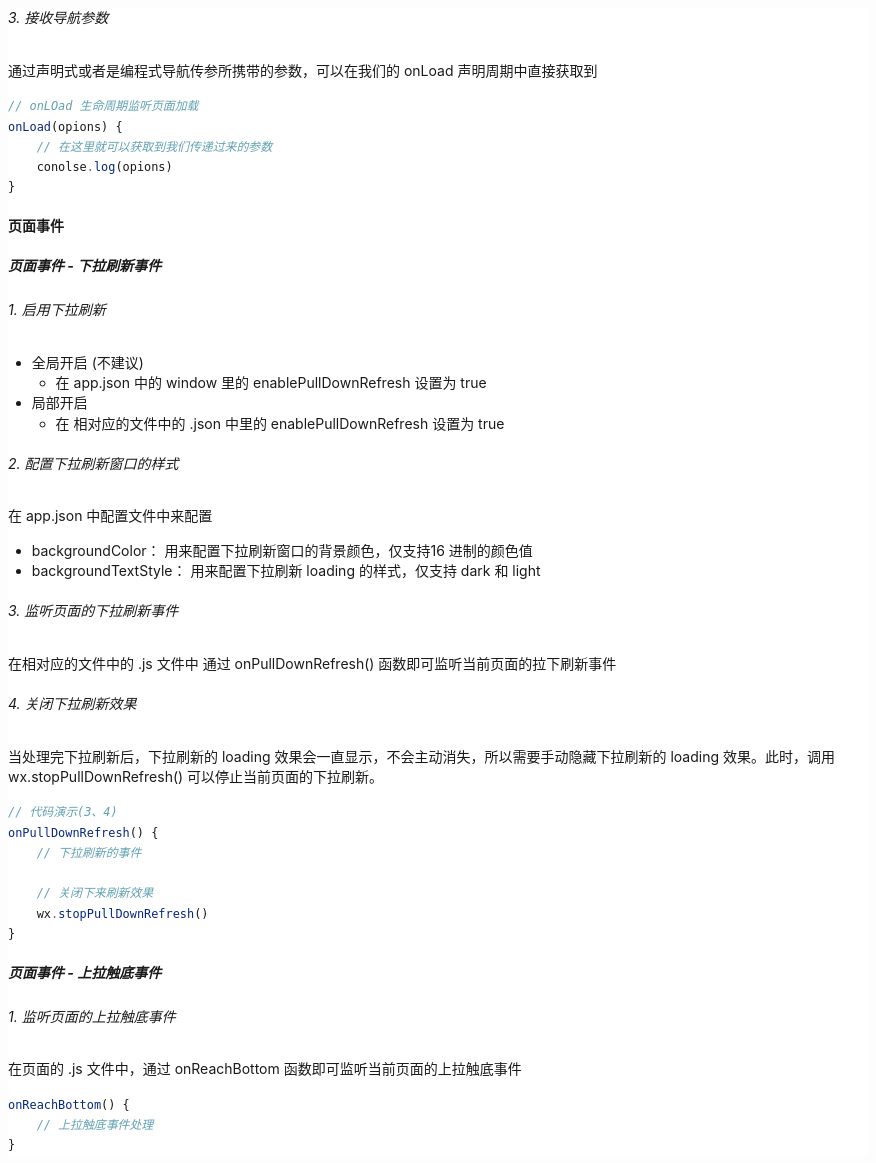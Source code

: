 ###### 3. 接收导航参数

通过声明式或者是编程式导航传参所携带的参数，可以在我们的 onLoad 声明周期中直接获取到

````javascript
// onLOad 生命周期监听页面加载
onLoad(opions) {
	// 在这里就可以获取到我们传递过来的参数
	conolse.log(opions)
}
````

#### 页面事件

##### 页面事件 - 下拉刷新事件

###### 1. 启用下拉刷新

- 全局开启 (不建议)
  - 在 app.json 中的 window 里的 enablePullDownRefresh 设置为 true
- 局部开启
  - 在 相对应的文件中的 .json 中里的 enablePullDownRefresh 设置为 true

###### 2. 配置下拉刷新窗口的样式

在 app.json 中配置文件中来配置

- backgroundColor：  用来配置下拉刷新窗口的背景颜色，仅支持16 进制的颜色值
- backgroundTextStyle：  用来配置下拉刷新 loading 的样式，仅支持 dark 和 light

###### 3. 监听页面的下拉刷新事件

在相对应的文件中的 .js 文件中 通过 onPullDownRefresh() 函数即可监听当前页面的拉下刷新事件

###### 4. 关闭下拉刷新效果

当处理完下拉刷新后，下拉刷新的 loading 效果会一直显示，不会主动消失，所以需要手动隐藏下拉刷新的 loading 效果。此时，调用 wx.stopPullDownRefresh() 可以停止当前页面的下拉刷新。 

````javascript
// 代码演示(3、4)
onPullDownRefresh() {
	// 下拉刷新的事件
	
	// 关闭下来刷新效果
	wx.stopPullDownRefresh()
}
````

##### 页面事件 - 上拉触底事件

###### 1. 监听页面的上拉触底事件

在页面的 .js 文件中，通过 onReachBottom 函数即可监听当前页面的上拉触底事件

````javascript
onReachBottom() {
	// 上拉触底事件处理
}
````
